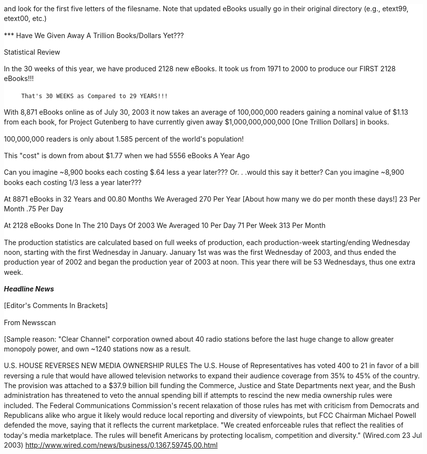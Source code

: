 and look for the first five letters of the filesname.  Note that updated
eBooks usually go in their original directory (e.g., etext99, etext00, etc.)


*** Have We Given Away A Trillion Books/Dollars Yet???

Statistical Review

In the 30 weeks of this year, we have produced 2128 new eBooks.
It took us from 1971 to 2000 to produce our FIRST 2128 eBooks!!!

         That's 30 WEEKS as Compared to 29 YEARS!!!


With 8,871 eBooks online as of July 30, 2003 it now takes an average
of 100,000,000 readers gaining a nominal value of $1.13 from each book,
for Project Gutenberg to have currently given away $1,000,000,000,000
[One Trillion Dollars] in books.

100,000,000 readers is only about 1.585 percent of the world's population!

This "cost" is down from about $1.77 when we had 5556 eBooks A Year Ago

Can you imagine ~8,900 books each costing $.64 less a year later???
Or. . .would this say it better?
Can you imagine ~8,900 books each costing 1/3 less a year later???

At 8871 eBooks in 32 Years and 00.80 Months We Averaged
    270 Per Year   [About how many we do per month these days!]
     23 Per Month
    .75 Per Day

At 2128 eBooks Done In The 210 Days Of 2003 We Averaged
     10 Per Day
     71 Per Week
    313 Per Month

The production statistics are calculated based on full weeks of
production, each production-week starting/ending Wednesday noon,
starting with the first Wednesday in January.  January 1st was
was the first Wednesday of 2003, and thus ended the production
year of 2002 and began the production year of 2003 at noon.
This year there will be 53 Wednesdays, thus one extra week.


***Headline News***

[Editor's Comments In Brackets]

From Newsscan


[Sample reason:  "Clear Channel" corporation owned about 40 radio stations
before the last huge change to allow greater monopoly power, and own ~1240
stations now as a result.

U.S. HOUSE REVERSES NEW MEDIA OWNERSHIP RULES
The U.S. House of Representatives has voted 400 to 21 in favor of a bill
reversing a rule that would have allowed television networks to expand
their audience coverage from 35% to 45% of the country. The provision was
attached to a $37.9 billion bill funding the Commerce, Justice and State
Departments next year, and the Bush administration has threatened to veto
the annual spending bill if attempts to rescind the new media ownership
rules were included. The Federal Communications Commission's recent
relaxation of those rules has met with criticism from Democrats and
Republicans alike who argue it likely would reduce local reporting and
diversity of viewpoints, but FCC Chairman Michael Powell defended the move,
saying that it reflects the current marketplace. "We created enforceable
rules that reflect the realities of today's media marketplace. The rules
will benefit Americans by protecting localism, competition and diversity."
(Wired.com 23 Jul 2003)
http://www.wired.com/news/business/0,1367,59745,00.html
